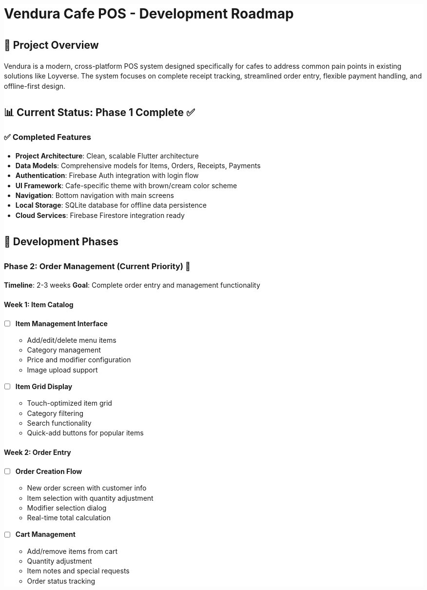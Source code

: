 # Vendura Cafe POS - Development Roadmap

## 🎯 Project Overview

Vendura is a modern, cross-platform POS system designed specifically for cafes to address common pain points in existing solutions like Loyverse. The system focuses on complete receipt tracking, streamlined order entry, flexible payment handling, and offline-first design.

## 📊 Current Status: Phase 1 Complete ✅

### ✅ Completed Features
- **Project Architecture**: Clean, scalable Flutter architecture
- **Data Models**: Comprehensive models for Items, Orders, Receipts, Payments
- **Authentication**: Firebase Auth integration with login flow
- **UI Framework**: Cafe-specific theme with brown/cream color scheme
- **Navigation**: Bottom navigation with main screens
- **Local Storage**: SQLite database for offline data persistence
- **Cloud Services**: Firebase Firestore integration ready

## 🚀 Development Phases

### Phase 2: Order Management (Current Priority) 🚧

**Timeline**: 2-3 weeks
**Goal**: Complete order entry and management functionality

#### Week 1: Item Catalog
- [ ] **Item Management Interface**
  - Add/edit/delete menu items
  - Category management
  - Price and modifier configuration
  - Image upload support

- [ ] **Item Grid Display**
  - Touch-optimized item grid
  - Category filtering
  - Search functionality
  - Quick-add buttons for popular items

#### Week 2: Order Entry
- [ ] **Order Creation Flow**
  - New order screen with customer info
  - Item selection with quantity adjustment
  - Modifier selection dialog
  - Real-time total calculation

- [ ] **Cart Management**
  - Add/remove items from cart
  - Quantity adjustment
  - Item notes and special requests
  - Order status tracking
